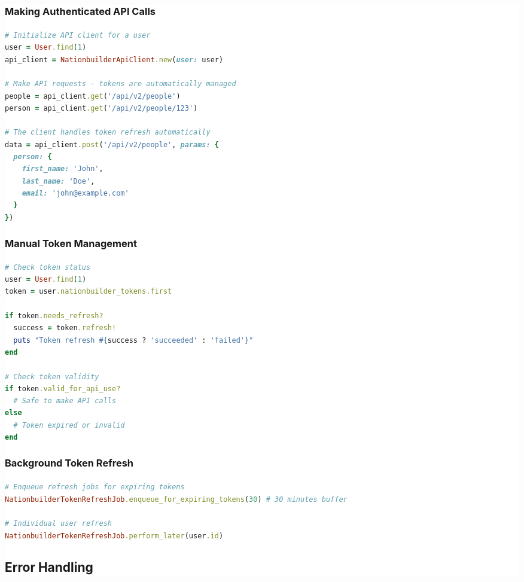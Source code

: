 ### Making Authenticated API Calls

```ruby
# Initialize API client for a user
user = User.find(1)
api_client = NationbuilderApiClient.new(user: user)

# Make API requests - tokens are automatically managed
people = api_client.get('/api/v2/people')
person = api_client.get('/api/v2/people/123')

# The client handles token refresh automatically
data = api_client.post('/api/v2/people', params: {
  person: {
    first_name: 'John',
    last_name: 'Doe',
    email: 'john@example.com'
  }
})
```

### Manual Token Management

```ruby
# Check token status
user = User.find(1)
token = user.nationbuilder_tokens.first

if token.needs_refresh?
  success = token.refresh!
  puts "Token refresh #{success ? 'succeeded' : 'failed'}"
end

# Check token validity
if token.valid_for_api_use?
  # Safe to make API calls
else
  # Token expired or invalid
end
```

### Background Token Refresh

```ruby
# Enqueue refresh jobs for expiring tokens
NationbuilderTokenRefreshJob.enqueue_for_expiring_tokens(30) # 30 minutes buffer

# Individual user refresh
NationbuilderTokenRefreshJob.perform_later(user.id)
```

## Error Handling
